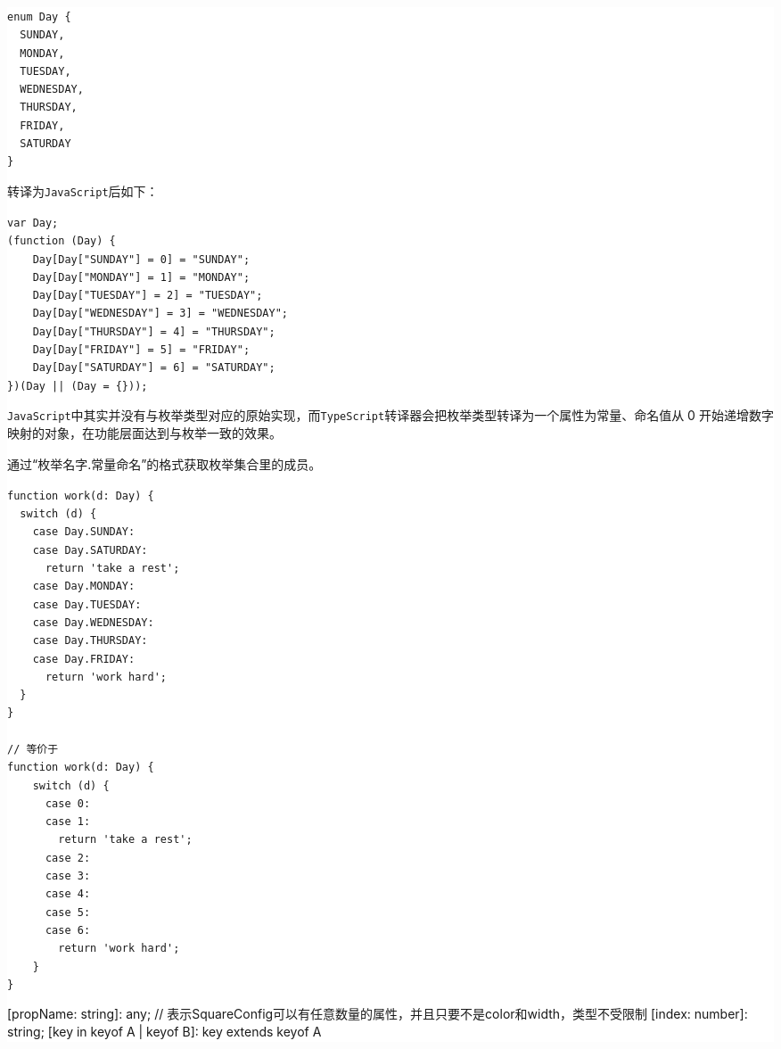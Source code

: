 ```tsx
enum Day {
  SUNDAY,
  MONDAY,
  TUESDAY,
  WEDNESDAY,
  THURSDAY,
  FRIDAY,
  SATURDAY
}
```

转译为`JavaScript`后如下：

```tsx
var Day;
(function (Day) {
    Day[Day["SUNDAY"] = 0] = "SUNDAY";
    Day[Day["MONDAY"] = 1] = "MONDAY";
    Day[Day["TUESDAY"] = 2] = "TUESDAY";
    Day[Day["WEDNESDAY"] = 3] = "WEDNESDAY";
    Day[Day["THURSDAY"] = 4] = "THURSDAY";
    Day[Day["FRIDAY"] = 5] = "FRIDAY";
    Day[Day["SATURDAY"] = 6] = "SATURDAY";
})(Day || (Day = {}));
```

`JavaScript`中其实并没有与枚举类型对应的原始实现，而`TypeScript`转译器会把枚举类型转译为一个属性为常量、命名值从 0 开始递增数字映射的对象，在功能层面达到与枚举一致的效果。

通过“枚举名字.常量命名”的格式获取枚举集合里的成员。

```tsx
function work(d: Day) {
  switch (d) {
    case Day.SUNDAY:
    case Day.SATURDAY:
      return 'take a rest';
    case Day.MONDAY:
    case Day.TUESDAY:
    case Day.WEDNESDAY:
    case Day.THURSDAY:
    case Day.FRIDAY:
      return 'work hard';
  }
}

// 等价于
function work(d: Day) {
	switch (d) {
	  case 0:
	  case 1:
	    return 'take a rest';
	  case 2:
	  case 3:
	  case 4:
	  case 5:
	  case 6:
	    return 'work hard';
	}
}
```


  [propName: string]: any; // 表示SquareConfig可以有任意数量的属性，并且只要不是color和width，类型不受限制
  [index: number]: string;
  [key in keyof A | keyof B]: key extends keyof A